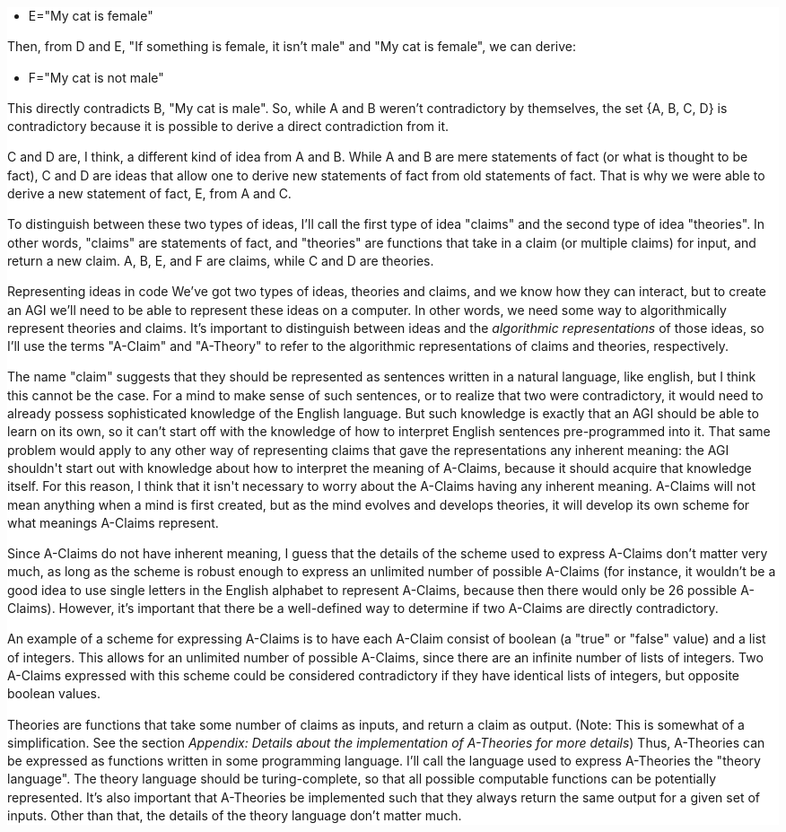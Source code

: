 - E="My cat is female"

Then, from D and E, "If something is female, it isn’t male" and "My cat is female", we can derive:

- F="My cat is not male"

This directly contradicts B, "My cat is male". So, while A and B weren’t contradictory by themselves, the set {A, B, C, D} is contradictory because it is possible to derive a direct contradiction from it.

C and D are, I think, a different kind of idea from A and B. While A and B are mere statements of fact (or what is thought to be fact), C and D are ideas that allow one to derive new statements of fact from old statements of fact. That is why we were able to derive a new statement of fact, E, from A and C.

To distinguish between these two types of ideas, I’ll call the first type of idea "claims" and the second type of idea "theories". In other words, "claims" are statements of fact, and "theories" are functions that take in a claim (or multiple claims) for input, and return a new claim. A, B, E, and F are claims, while C and D are theories.

Representing ideas in code
We’ve got two types of ideas, theories and claims, and we know how they can interact, but to create an AGI we’ll need to be able to represent these ideas on a computer. In other words, we need some way to algorithmically represent theories and claims. It’s important to distinguish between ideas and the *algorithmic representations* of those ideas, so I’ll use the terms "A-Claim" and "A-Theory" to refer to the algorithmic representations of claims and theories, respectively.

The name "claim" suggests that they should be represented as sentences written in a natural language, like english, but I think this cannot be the case. For a mind to make sense of such sentences, or to realize that two were contradictory, it would need to already possess sophisticated knowledge of the English language. But such knowledge is exactly that an AGI should be able to learn on its own, so it can’t start off with the knowledge of how to interpret English sentences pre-programmed into it. That same problem would apply to any other way of representing claims that gave the representations any inherent meaning: the AGI shouldn't start out with knowledge about how to interpret the meaning of A-Claims, because it should acquire that knowledge itself. For this reason, I think that it isn't necessary to worry about the A-Claims having any inherent meaning. A-Claims will not mean anything when a mind is first created, but as the mind evolves and develops theories, it will develop its own scheme for what meanings A-Claims represent.

Since A-Claims do not have inherent meaning, I guess that the details of the scheme used to express A-Claims don’t matter very much, as long as the scheme is robust enough to express an unlimited number of possible A-Claims (for instance, it wouldn’t be a good idea to use single letters in the English alphabet to represent A-Claims, because then there would only be 26 possible A-Claims). However, it’s important that there be a well-defined way to determine if two A-Claims are directly contradictory.

An example of a scheme for expressing A-Claims is to have each A-Claim consist of boolean (a "true" or "false" value) and a list of integers. This allows for an unlimited number of possible A-Claims, since there are an infinite number of lists of integers. Two A-Claims expressed with this scheme could be considered contradictory if they have identical lists of integers, but opposite boolean values.

Theories are functions that take some number of claims as inputs, and return a claim as output. (Note: This is somewhat of a simplification. See the section *Appendix: Details about the implementation of A-Theories for more details*) Thus, A-Theories can be expressed as functions written in some programming language. I’ll call the language used to express A-Theories the "theory language". The theory language should be turing-complete, so that all possible computable functions can be potentially represented. It’s also important that A-Theories be implemented such that they always return the same output for a given set of inputs. Other than that, the details of the theory language don’t matter much.
